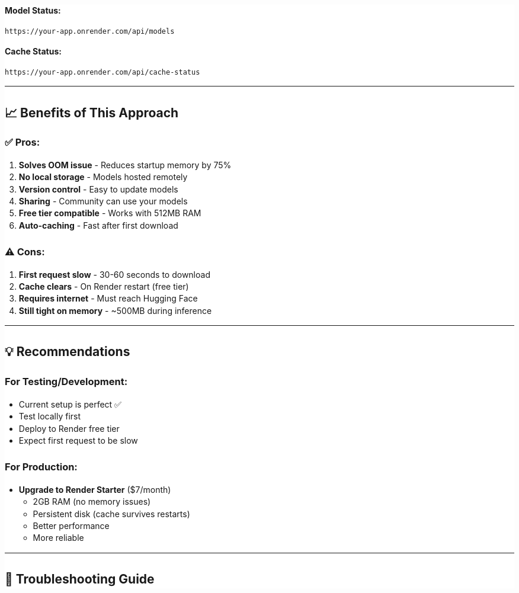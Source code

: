**Model Status:**
```
https://your-app.onrender.com/api/models
```

**Cache Status:**
```
https://your-app.onrender.com/api/cache-status
```

---

## 📈 Benefits of This Approach

### ✅ Pros:

1. **Solves OOM issue** - Reduces startup memory by 75%
2. **No local storage** - Models hosted remotely
3. **Version control** - Easy to update models
4. **Sharing** - Community can use your models
5. **Free tier compatible** - Works with 512MB RAM
6. **Auto-caching** - Fast after first download

### ⚠️ Cons:

1. **First request slow** - 30-60 seconds to download
2. **Cache clears** - On Render restart (free tier)
3. **Requires internet** - Must reach Hugging Face
4. **Still tight on memory** - ~500MB during inference

---

## 💡 Recommendations

### For Testing/Development:
- Current setup is perfect ✅
- Test locally first
- Deploy to Render free tier
- Expect first request to be slow

### For Production:
- **Upgrade to Render Starter** ($7/month)
  - 2GB RAM (no memory issues)
  - Persistent disk (cache survives restarts)
  - Better performance
  - More reliable

---

## 🐛 Troubleshooting Guide
